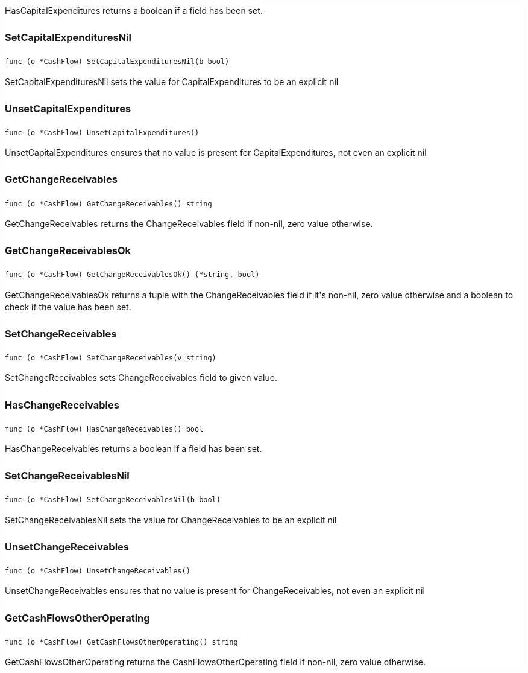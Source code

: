 HasCapitalExpenditures returns a boolean if a field has been set.

### SetCapitalExpendituresNil

`func (o *CashFlow) SetCapitalExpendituresNil(b bool)`

 SetCapitalExpendituresNil sets the value for CapitalExpenditures to be an explicit nil

### UnsetCapitalExpenditures
`func (o *CashFlow) UnsetCapitalExpenditures()`

UnsetCapitalExpenditures ensures that no value is present for CapitalExpenditures, not even an explicit nil
### GetChangeReceivables

`func (o *CashFlow) GetChangeReceivables() string`

GetChangeReceivables returns the ChangeReceivables field if non-nil, zero value otherwise.

### GetChangeReceivablesOk

`func (o *CashFlow) GetChangeReceivablesOk() (*string, bool)`

GetChangeReceivablesOk returns a tuple with the ChangeReceivables field if it's non-nil, zero value otherwise
and a boolean to check if the value has been set.

### SetChangeReceivables

`func (o *CashFlow) SetChangeReceivables(v string)`

SetChangeReceivables sets ChangeReceivables field to given value.

### HasChangeReceivables

`func (o *CashFlow) HasChangeReceivables() bool`

HasChangeReceivables returns a boolean if a field has been set.

### SetChangeReceivablesNil

`func (o *CashFlow) SetChangeReceivablesNil(b bool)`

 SetChangeReceivablesNil sets the value for ChangeReceivables to be an explicit nil

### UnsetChangeReceivables
`func (o *CashFlow) UnsetChangeReceivables()`

UnsetChangeReceivables ensures that no value is present for ChangeReceivables, not even an explicit nil
### GetCashFlowsOtherOperating

`func (o *CashFlow) GetCashFlowsOtherOperating() string`

GetCashFlowsOtherOperating returns the CashFlowsOtherOperating field if non-nil, zero value otherwise.
